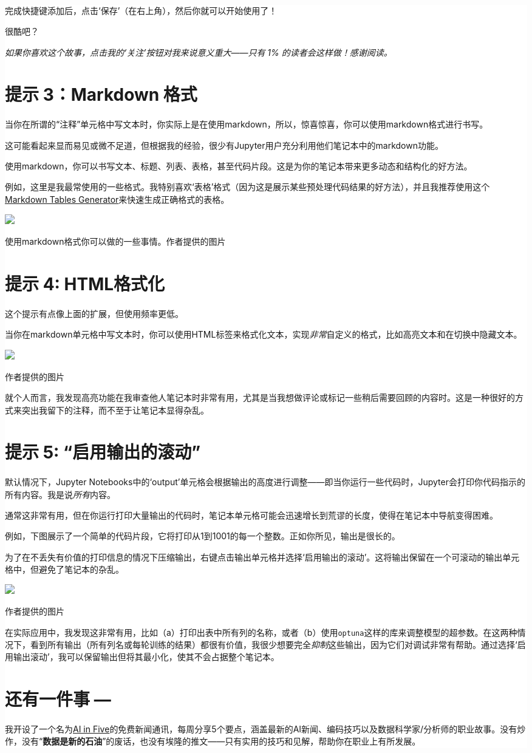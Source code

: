完成快捷键添加后，点击‘保存’（在右上角），然后你就可以开始使用了！

很酷吧？

*如果你喜欢这个故事，点击我的‘关注’按钮对我来说意义重大——只有 1% 的读者会这样做！感谢阅读。*

# 提示 3：Markdown 格式

当你在所谓的“注释”单元格中写文本时，你实际上是在使用markdown，所以，惊喜惊喜，你可以使用markdown格式进行书写。

这可能看起来显而易见或微不足道，但根据我的经验，很少有Jupyter用户充分利用他们笔记本中的markdown功能。

使用markdown，你可以书写文本、标题、列表、表格，甚至代码片段。这是为你的笔记本带来更多动态和结构化的好方法。

例如，这里是我最常使用的一些格式。我特别喜欢‘表格’格式（因为这是展示某些预处理代码结果的好方法），并且我推荐使用这个[Markdown Tables Generator](https://www.tablesgenerator.com/markdown_tables)来快速生成正确格式的表格。

![](../Images/d2b3b1719a77f38b0357c1b0f7d49644.png)

使用markdown格式你可以做的一些事情。作者提供的图片

# 提示 4: HTML格式化

这个提示有点像上面的扩展，但使用频率更低。

当你在markdown单元格中写文本时，你可以使用HTML标签来格式化文本，实现*非常*自定义的格式，比如高亮文本和在切换中隐藏文本。

![](../Images/85e8cd228e432e1c2e0f0af3eb52d209.png)

作者提供的图片

就个人而言，我发现高亮功能在我审查他人笔记本时非常有用，尤其是当我想做评论或标记一些稍后需要回顾的内容时。这是一种很好的方式来突出我留下的注释，而不至于让笔记本显得杂乱。

# 提示 5: “启用输出的滚动”

默认情况下，Jupyter Notebooks中的‘output’单元格会根据输出的高度进行调整——即当你运行一些代码时，Jupyter会打印你代码指示的所有内容。我是说*所有*内容。

通常这非常有用，但在你运行打印大量输出的代码时，笔记本单元格可能会迅速增长到荒谬的长度，使得在笔记本中导航变得困难。

例如，下图展示了一个简单的代码片段，它将打印从1到1001的每一个整数。正如你所见，输出是很长的。

为了在不丢失有价值的打印信息的情况下压缩输出，右键点击输出单元格并选择‘启用输出的滚动’。这将输出保留在一个可滚动的输出单元格中，但避免了笔记本的杂乱。

![](../Images/47398cb17b8fc5c0bc5b697cdd6a7936.png)

作者提供的图片

在实际应用中，我发现这非常有用，比如（a）打印出表中所有列的名称，或者（b）使用`optuna`这样的库来调整模型的超参数。在这两种情况下，看到所有输出（所有列名或每轮训练的结果）都很有价值，我很少想要完全*抑制*这些输出，因为它们对调试非常有帮助。通过选择‘启用输出滚动’，我可以保留输出但将其最小化，使其不会占据整个笔记本。

# 还有一件事 —

我开设了一个名为[AI in Five](https://aiinfive.substack.com/)的免费新闻通讯，每周分享5个要点，涵盖最新的AI新闻、编码技巧以及数据科学家/分析师的职业故事。没有炒作，没有“**数据是新的石油**”的废话，也没有埃隆的推文——只有实用的技巧和见解，帮助你在职业上有所发展。
